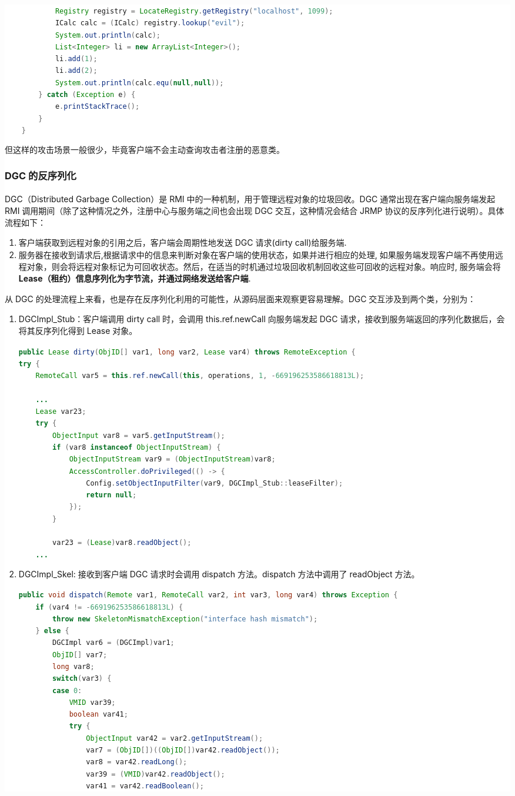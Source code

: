 ```java
            Registry registry = LocateRegistry.getRegistry("localhost", 1099);
            ICalc calc = (ICalc) registry.lookup("evil");
            System.out.println(calc);
            List<Integer> li = new ArrayList<Integer>();
            li.add(1);
            li.add(2);
            System.out.println(calc.equ(null,null));
        } catch (Exception e) {
            e.printStackTrace();
        }
    }
```
但这样的攻击场景一般很少，毕竟客户端不会主动查询攻击者注册的恶意类。

### DGC 的反序列化
DGC（Distributed Garbage Collection）是 RMI 中的一种机制，用于管理远程对象的垃圾回收。DGC 通常出现在客户端向服务端发起 RMI 调用期间（除了这种情况之外，注册中心与服务端之间也会出现 DGC 交互，这种情况会结合 JRMP 协议的反序列化进行说明）。具体流程如下：
1. 客户端获取到远程对象的引用之后，客户端会周期性地发送 DGC 请求(dirty call)给服务端. 
2. 服务器在接收到请求后,根据请求中的信息来判断对象在客户端的使用状态，如果并进行相应的处理, 如果服务端发现客户端不再使用远程对象，则会将远程对象标记为可回收状态。然后，在适当的时机通过垃圾回收机制回收这些可回收的远程对象。响应时, 服务端会将**Lease（租约）信息序列化为字节流，并通过网络发送给客户端**.

从 DGC 的处理流程上来看，也是存在反序列化利用的可能性，从源码层面来观察更容易理解。DGC 交互涉及到两个类，分别为：
1. DGCImpl_Stub：客户端调用 dirty call 时，会调用 this.ref.newCall 向服务端发起 DGC 请求，接收到服务端返回的序列化数据后，会将其反序列化得到 Lease 对象。
    ```java
    public Lease dirty(ObjID[] var1, long var2, Lease var4) throws RemoteException {
    try {
        RemoteCall var5 = this.ref.newCall(this, operations, 1, -669196253586618813L);

        ...
        Lease var23;
        try {
            ObjectInput var8 = var5.getInputStream();
            if (var8 instanceof ObjectInputStream) {
                ObjectInputStream var9 = (ObjectInputStream)var8;
                AccessController.doPrivileged(() -> {
                    Config.setObjectInputFilter(var9, DGCImpl_Stub::leaseFilter);
                    return null;
                });
            }

            var23 = (Lease)var8.readObject();
        ...
    ```
2. DGCImpl_Skel: 接收到客户端 DGC 请求时会调用 dispatch 方法。dispatch 方法中调用了 readObject 方法。
    ```java
    public void dispatch(Remote var1, RemoteCall var2, int var3, long var4) throws Exception {
        if (var4 != -669196253586618813L) {
            throw new SkeletonMismatchException("interface hash mismatch");
        } else {
            DGCImpl var6 = (DGCImpl)var1;
            ObjID[] var7;
            long var8;
            switch(var3) {
            case 0:
                VMID var39;
                boolean var41;
                try {
                    ObjectInput var42 = var2.getInputStream();
                    var7 = (ObjID[])((ObjID[])var42.readObject());
                    var8 = var42.readLong();
                    var39 = (VMID)var42.readObject();
                    var41 = var42.readBoolean();
    ```